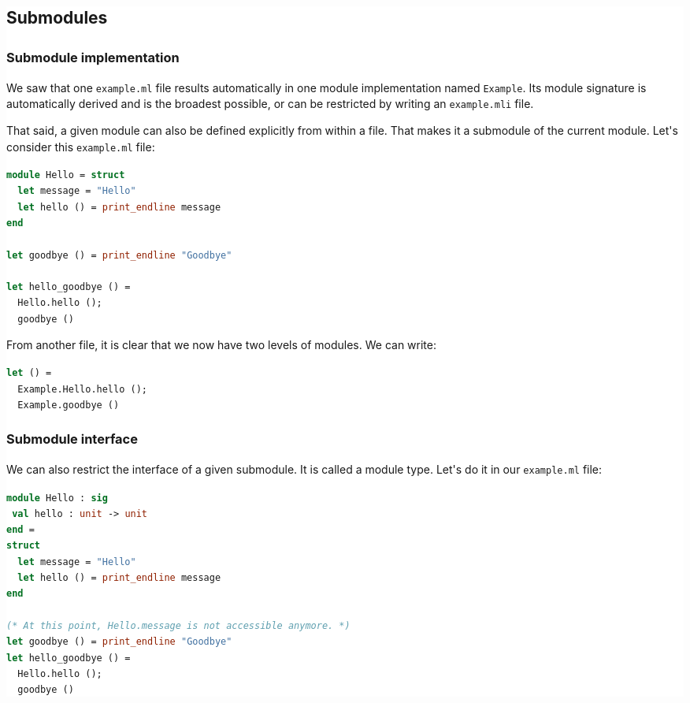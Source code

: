 ## Submodules

###  Submodule implementation

We saw that one `example.ml` file results automatically in one module
implementation named `Example`. Its module signature is automatically
derived and is the broadest possible, or can be restricted by writing an
`example.mli` file.

That said, a given module can also be defined explicitly from within a
file. That makes it a submodule of the current module. Let's consider
this `example.ml` file:

```ocaml
module Hello = struct
  let message = "Hello"
  let hello () = print_endline message
end

let goodbye () = print_endline "Goodbye"

let hello_goodbye () =
  Hello.hello ();
  goodbye ()
```
From another file, it is clear that we now have two levels of modules.
We can write:

```ocaml
let () =
  Example.Hello.hello ();
  Example.goodbye ()
```

###  Submodule interface
We can also restrict the interface of a given submodule. It is called a
module type. Let's do it in our `example.ml` file:

```ocaml
module Hello : sig
 val hello : unit -> unit
end = 
struct
  let message = "Hello"
  let hello () = print_endline message
end
  
(* At this point, Hello.message is not accessible anymore. *)
let goodbye () = print_endline "Goodbye"
let hello_goodbye () =
  Hello.hello ();
  goodbye ()
```
